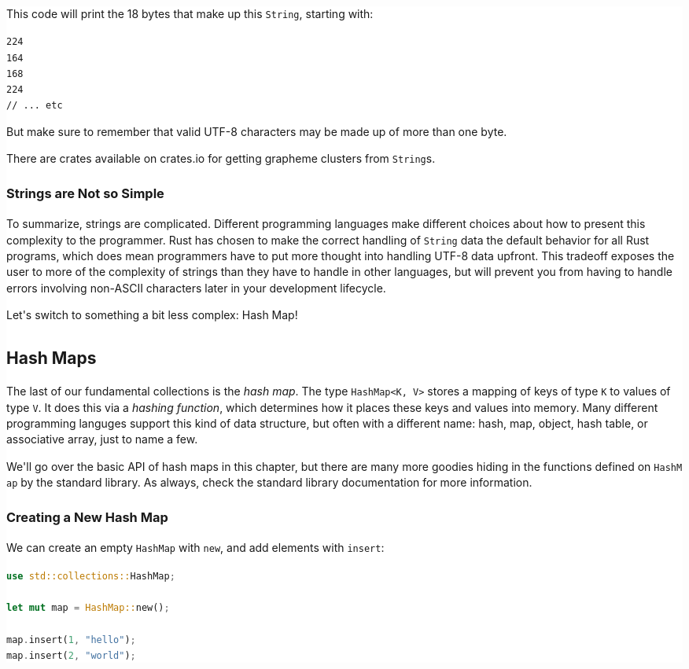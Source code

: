 This code will print the 18 bytes that make up this `String`, starting with:

```bash
224
164
168
224
// ... etc
```
But make sure to remember that valid UTF-8 characters may be made up of more than
one byte.

There are crates available on crates.io for getting grapheme clusters from `String`s.



### Strings are Not so Simple

To summarize, strings are complicated. Different programming languages make
different choices about how to present this complexity to the programmer. Rust
has chosen to make the correct handling of `String` data the default behavior 
for all Rust programs, which does mean programmers have to put more thought
into handling UTF-8 data upfront. This tradeoff exposes the user to more of the
complexity of strings than they have to handle in other languages, but will
prevent you from having to handle errors involving non-ASCII characters later in
your development lifecycle.

Let's switch to something a bit less complex: Hash Map!

## Hash Maps

The last of our fundamental collections is the *hash map*. The type `HashMap<K,
V>` stores a mapping of keys of type `K` to values of type `V`. It does this
via a *hashing function*, which determines how it places these keys and values
into memory. Many different programming languges support this kind of data
structure, but often with a different name: hash, map, object, hash table, or
associative array, just to name a few.



We'll go over the basic API of hash maps in this chapter, but there are many more goodies
hiding in the functions defined on `HashMap` by the standard library. As always,
check the standard library documentation for more information.

### Creating a New Hash Map

We can create an empty `HashMap` with `new`, and add elements with `insert`:

```rust
use std::collections::HashMap;

let mut map = HashMap::new();

map.insert(1, "hello");
map.insert(2, "world");
```
